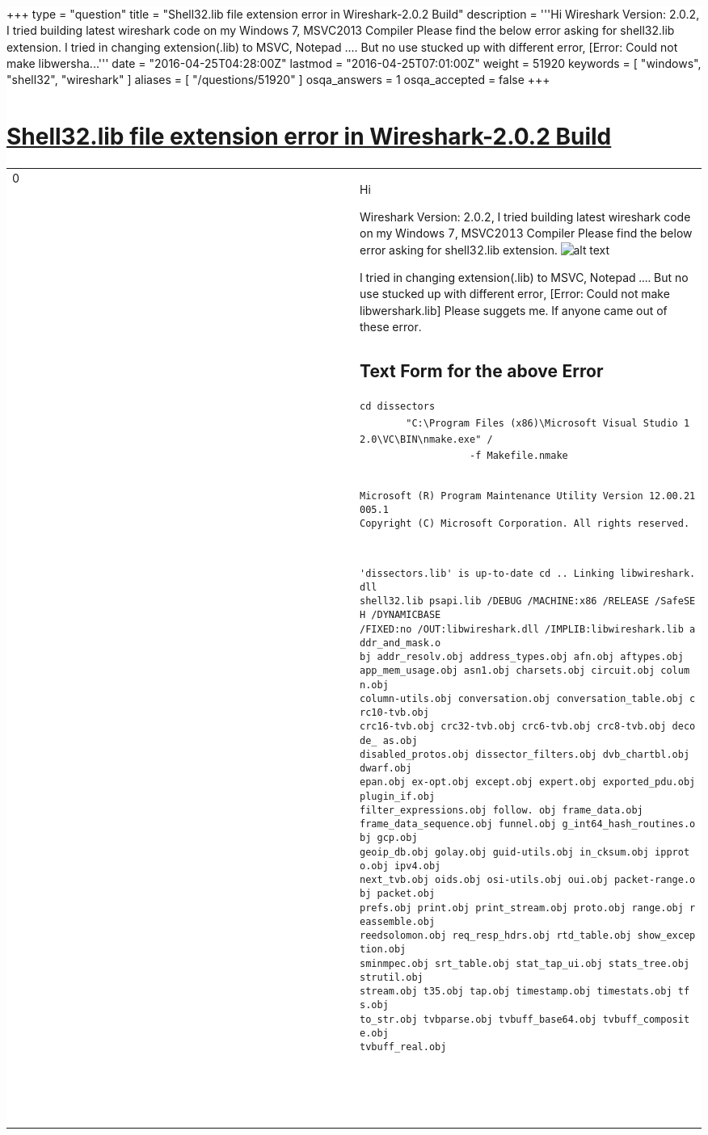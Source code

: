 +++
type = "question"
title = "Shell32.lib file extension error in Wireshark-2.0.2 Build"
description = '''Hi Wireshark Version: 2.0.2, I tried building latest wireshark code on my Windows 7, MSVC2013 Compiler Please find the below error asking for shell32.lib extension.  I tried in changing extension(.lib) to MSVC, Notepad .... But no use stucked up with different error, [Error: Could not make libwersha...'''
date = "2016-04-25T04:28:00Z"
lastmod = "2016-04-25T07:01:00Z"
weight = 51920
keywords = [ "windows", "shell32", "wireshark" ]
aliases = [ "/questions/51920" ]
osqa_answers = 1
osqa_accepted = false
+++

<div class="headNormal">

# [Shell32.lib file extension error in Wireshark-2.0.2 Build](/questions/51920/shell32lib-file-extension-error-in-wireshark-202-build)

</div>

<div id="main-body">

<div id="askform">

<table id="question-table" style="width:100%;"><colgroup><col style="width: 50%" /><col style="width: 50%" /></colgroup><tbody><tr class="odd"><td style="width: 30px; vertical-align: top"><div class="vote-buttons"><span id="post-51920-upvote" class="ajax-command post-vote up" rel="nofollow" title="I like this post (click again to cancel)"> </span><div id="post-51920-score" class="post-score" title="current number of votes">0</div><span id="post-51920-downvote" class="ajax-command post-vote down" rel="nofollow" title="I dont like this post (click again to cancel)"> </span> <span id="favorite-mark" class="ajax-command favorite-mark" rel="nofollow" title="mark/unmark this question as favorite (click again to cancel)"> </span><div id="favorite-count" class="favorite-count"></div></div></td><td><div id="item-right"><div class="question-body"><p>Hi</p><p>Wireshark Version: 2.0.2, I tried building latest wireshark code on my Windows 7, MSVC2013 Compiler Please find the below error asking for shell32.lib extension. <img src="https://osqa-ask.wireshark.org/upfiles/shell32_lib_error.JPG" alt="alt text" /></p><p>I tried in changing extension(.lib) to MSVC, Notepad .... But no use stucked up with different error, [Error: Could not make libwershark.lib] Please suggets me. If anyone came out of these error.</p><h2 id="text-form-for-the-above-error">Text Form for the above Error</h2><pre><code>cd dissectors
        &quot;C:\Program Files (x86)\Microsoft Visual Studio 12.0\VC\BIN\nmake.exe&quot; /
                   -f Makefile.nmake

Microsoft (R) Program Maintenance Utility Version 12.00.21005.1
Copyright (C) Microsoft Corporation.  All rights reserved.

&#39;dissectors.lib&#39; is up-to-date
        cd ..
Linking libwireshark.dll
           shell32.lib psapi.lib  /DEBUG /MACHINE:x86 /RELEASE /SafeSEH /DYNAMICBASE /FIXED:no   /OUT:libwireshark.dll  /IMPLIB:libwireshark.lib addr_and_mask.o
bj               addr_resolv.obj                 address_types.obj       afn.obj                         aftypes.obj             app_mem_usage.obj
asn1.obj                        charsets.obj            circuit.obj
column.obj              column-utils.obj                conversation.obj
         conversation_table.obj  crc10-tvb.obj           crc16-tvb.obj
         crc32-tvb.obj           crc6-tvb.obj            crc8-tvb.obj            decode_
as.obj           disabled_protos.obj     dissector_filters.obj   dvb_chartbl.obj                 dwarf.obj                       epan.obj
ex-opt.obj              except.obj              expert.obj              exported_pdu.obj                plugin_if.obj           filter_expressions.obj  follow.
obj              frame_data.obj          frame_data_sequence.obj         funnel.obj              g_int64_hash_routines.obj       gcp.obj
geoip_db.obj            golay.obj                       guid-utils.obj
in_cksum.obj            ipproto.obj             ipv4.obj
next_tvb.obj            oids.obj                        osi-utils.obj
oui.obj                         packet-range.obj                packet.obj
         prefs.obj                       print.obj                       print_stream.obj                proto.obj                       range.obj
         reassemble.obj          reedsolomon.obj                 req_resp_hdrs.obj               rtd_table.obj   show_exception.obj      sminmpec.obj
srt_table.obj   stat_tap_ui.obj                 stats_tree.obj          strutil.obj             stream.obj              t35.obj                         tap.obj
                         timestamp.obj           timestats.obj           tfs.obj                         to_str.obj              tvbparse.obj            tvbuff_base64.obj               tvbuff_composite.obj    tvbuff_real.obj